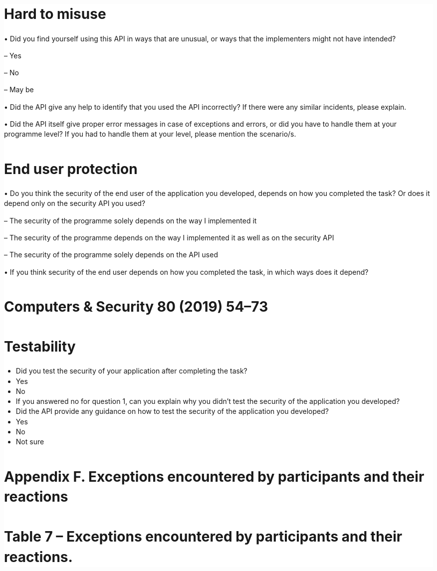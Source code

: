 # Hard to misuse

• Did you find yourself using this API in ways that are unusual, or ways that the implementers might not have intended?

– Yes

– No

– May be

• Did the API give any help to identify that you used the API incorrectly? If there were any similar incidents, please explain.

• Did the API itself give proper error messages in case of exceptions and errors, or did you have to handle them at your programme level? If you had to handle them at your level, please mention the scenario/s.

# End user protection

• Do you think the security of the end user of the application you developed, depends on how you completed the task? Or does it depend only on the security API you used?

– The security of the programme solely depends on the way I implemented it

– The security of the programme depends on the way I implemented it as well as on the security API

– The security of the programme solely depends on the API used

• If you think security of the end user depends on how you completed the task, in which ways does it depend?

# Computers & Security 80 (2019) 54–73

# Testability

- Did you test the security of your application after completing the task?
- Yes
- No
- If you answered no for question 1, can you explain why you didn’t test the security of the application you developed?
- Did the API provide any guidance on how to test the security of the application you developed?
- Yes
- No
- Not sure

# Appendix F. Exceptions encountered by participants and their reactions

# Table 7 – Exceptions encountered by participants and their reactions.
